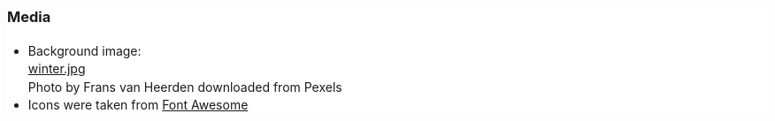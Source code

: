 
### Media

- Background image:  <br>
  [winter.jpg](https://www.pexels.com/photo/aurora-borealis-624015/)  <br>
  Photo by Frans van Heerden downloaded from Pexels
- Icons were taken from [Font Awesome](https://fontawesome.com/)






















